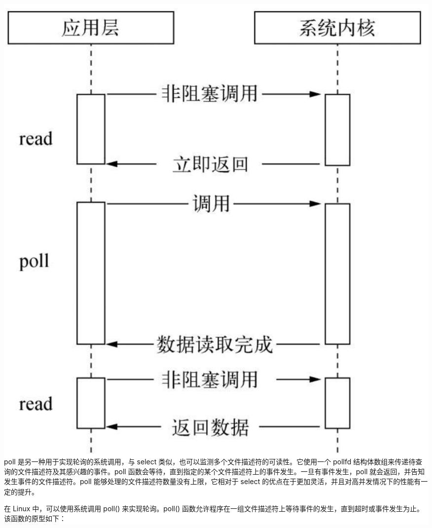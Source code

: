   ![](./imgs/poll.png)
  poll 是另一种用于实现轮询的系统调用，与 select 类似，也可以监测多个文件描述符的可读性。它使用一个 pollfd 结构体数组来传递待查询的文件描述符及其感兴趣的事件。poll 函数会等待，直到指定的某个文件描述符上的事件发生。一旦有事件发生，poll 就会返回，并告知发生事件的文件描述符。poll 能够处理的文件描述符数量没有上限，它相对于 select 的优点在于更加灵活，并且对高并发情况下的性能有一定的提升。

在 Linux 中，可以使用系统调用 poll() 来实现轮询。poll() 函数允许程序在一组文件描述符上等待事件的发生，直到超时或事件发生为止。该函数的原型如下：
